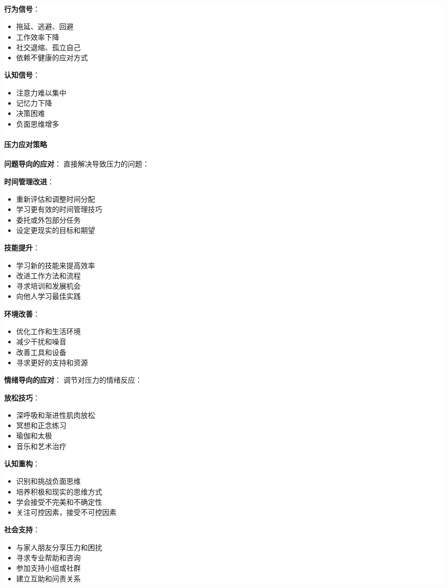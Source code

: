 **行为信号**：
- 拖延、逃避、回避
- 工作效率下降
- 社交退缩、孤立自己
- 依赖不健康的应对方式

**认知信号**：
- 注意力难以集中
- 记忆力下降
- 决策困难
- 负面思维增多

#### 压力应对策略

**问题导向的应对**：
直接解决导致压力的问题：

**时间管理改进**：
- 重新评估和调整时间分配
- 学习更有效的时间管理技巧
- 委托或外包部分任务
- 设定更现实的目标和期望

**技能提升**：
- 学习新的技能来提高效率
- 改进工作方法和流程
- 寻求培训和发展机会
- 向他人学习最佳实践

**环境改善**：
- 优化工作和生活环境
- 减少干扰和噪音
- 改善工具和设备
- 寻求更好的支持和资源

**情绪导向的应对**：
调节对压力的情绪反应：

**放松技巧**：
- 深呼吸和渐进性肌肉放松
- 冥想和正念练习
- 瑜伽和太极
- 音乐和艺术治疗

**认知重构**：
- 识别和挑战负面思维
- 培养积极和现实的思维方式
- 学会接受不完美和不确定性
- 关注可控因素，接受不可控因素

**社会支持**：
- 与家人朋友分享压力和困扰
- 寻求专业帮助和咨询
- 参加支持小组或社群
- 建立互助和问责关系
